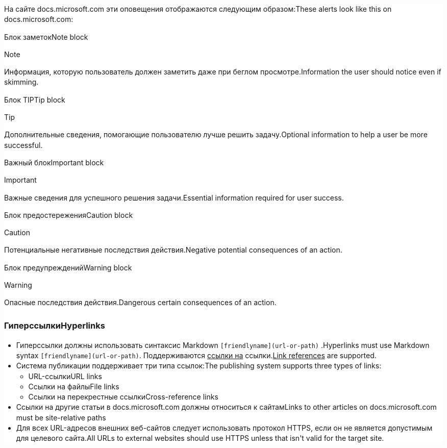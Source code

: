 <span data-ttu-id="5e97c-202">На сайте docs.microsoft.com эти оповещения отображаются следующим образом:</span><span class="sxs-lookup"><span data-stu-id="5e97c-202">These alerts look like this on docs.microsoft.com:</span></span>

<span data-ttu-id="5e97c-203">Блок заметок</span><span class="sxs-lookup"><span data-stu-id="5e97c-203">Note block</span></span>

> [!NOTE]
> <span data-ttu-id="5e97c-204">Информация, которую пользователь должен заметить даже при беглом просмотре.</span><span class="sxs-lookup"><span data-stu-id="5e97c-204">Information the user should notice even if skimming.</span></span>

<span data-ttu-id="5e97c-205">Блок TIP</span><span class="sxs-lookup"><span data-stu-id="5e97c-205">Tip block</span></span>

> [!TIP]
> <span data-ttu-id="5e97c-206">Дополнительные сведения, помогающие пользователю лучше решить задачу.</span><span class="sxs-lookup"><span data-stu-id="5e97c-206">Optional information to help a user be more successful.</span></span>

<span data-ttu-id="5e97c-207">Важный блок</span><span class="sxs-lookup"><span data-stu-id="5e97c-207">Important block</span></span>

> [!IMPORTANT]
> <span data-ttu-id="5e97c-208">Важные сведения для успешного решения задачи.</span><span class="sxs-lookup"><span data-stu-id="5e97c-208">Essential information required for user success.</span></span>

<span data-ttu-id="5e97c-209">Блок предостережения</span><span class="sxs-lookup"><span data-stu-id="5e97c-209">Caution block</span></span>

> [!CAUTION]
> <span data-ttu-id="5e97c-210">Потенциальные негативные последствия действия.</span><span class="sxs-lookup"><span data-stu-id="5e97c-210">Negative potential consequences of an action.</span></span>

<span data-ttu-id="5e97c-211">Блок предупреждений</span><span class="sxs-lookup"><span data-stu-id="5e97c-211">Warning block</span></span>

> [!WARNING]
> <span data-ttu-id="5e97c-212">Опасные последствия действия.</span><span class="sxs-lookup"><span data-stu-id="5e97c-212">Dangerous certain consequences of an action.</span></span>

### <a name="hyperlinks"></a><span data-ttu-id="5e97c-213">Гиперссылки</span><span class="sxs-lookup"><span data-stu-id="5e97c-213">Hyperlinks</span></span>

- <span data-ttu-id="5e97c-214">Гиперссылки должны использовать синтаксис Markdown `[friendlyname](url-or-path)` .</span><span class="sxs-lookup"><span data-stu-id="5e97c-214">Hyperlinks must use Markdown syntax `[friendlyname](url-or-path)`.</span></span> <span data-ttu-id="5e97c-215">Поддерживаются [ссылки на][linkref] ссылки.</span><span class="sxs-lookup"><span data-stu-id="5e97c-215">[Link references][linkref] are supported.</span></span>
- <span data-ttu-id="5e97c-216">Система публикации поддерживает три типа ссылок:</span><span class="sxs-lookup"><span data-stu-id="5e97c-216">The publishing system supports three types of links:</span></span>
  - <span data-ttu-id="5e97c-217">URL-ссылки</span><span class="sxs-lookup"><span data-stu-id="5e97c-217">URL links</span></span>
  - <span data-ttu-id="5e97c-218">Ссылки на файлы</span><span class="sxs-lookup"><span data-stu-id="5e97c-218">File links</span></span>
  - <span data-ttu-id="5e97c-219">Ссылки на перекрестные ссылки</span><span class="sxs-lookup"><span data-stu-id="5e97c-219">Cross-reference links</span></span>
- <span data-ttu-id="5e97c-220">Ссылки на другие статьи в docs.microsoft.com должны относиться к сайтам</span><span class="sxs-lookup"><span data-stu-id="5e97c-220">Links to other articles on docs.microsoft.com must be site-relative paths</span></span>
- <span data-ttu-id="5e97c-221">Для всех URL-адресов внешних веб-сайтов следует использовать протокол HTTPS, если он не является допустимым для целевого сайта.</span><span class="sxs-lookup"><span data-stu-id="5e97c-221">All URLs to external websites should use HTTPS unless that isn't valid for the target site.</span></span>

[atx]: https://github.github.com/gfm/#atx-headings
[CommonMark]: https://spec.commonmark.org/
[маркдиг]: https://github.com/lunet-io/markdig
[markdig]: https://github.com/lunet-io/markdig
[Pandoc]: https://pandoc.org
[С учетом стиля Pascal]: https://en.wikipedia.org/wiki/PascalCase
[Pascal-cased]: https://en.wikipedia.org/wiki/PascalCase
[platyPS.schema.md]: https://github.com/PowerShell/platyPS/blob/master/platyPS.schema.md
[PlatyPS]: https://github.com/powershell/platyps
[reflow]: https://marketplace.visualstudio.com/items?itemName=marvhen.reflow-markdown
[linkref]: https://spec.commonmark.org/0.29/#link-reference-definitions